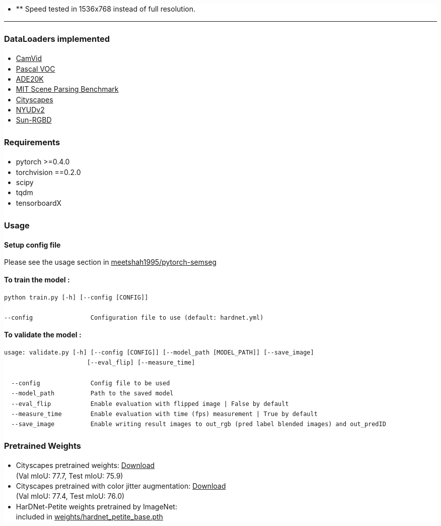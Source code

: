 - ** Speed tested in 1536x768 instead of full resolution.
---------------------

### DataLoaders implemented

* [CamVid](http://mi.eng.cam.ac.uk/research/projects/VideoRec/CamVid/)
* [Pascal VOC](http://host.robots.ox.ac.uk/pascal/VOC/voc2012/segexamples/index.html)
* [ADE20K](http://groups.csail.mit.edu/vision/datasets/ADE20K/)
* [MIT Scene Parsing Benchmark](http://data.csail.mit.edu/places/ADEchallenge/ADEChallengeData2016.zip)
* [Cityscapes](https://www.cityscapes-dataset.com/)
* [NYUDv2](http://cs.nyu.edu/~silberman/datasets/nyu_depth_v2.html)
* [Sun-RGBD](http://rgbd.cs.princeton.edu/)


### Requirements

* pytorch >=0.4.0
* torchvision ==0.2.0
* scipy
* tqdm
* tensorboardX

### Usage

**Setup config file**

Please see the usage section in [meetshah1995/pytorch-semseg](https://github.com/meetshah1995/pytorch-semseg)

**To train the model :**

```
python train.py [-h] [--config [CONFIG]]

--config                Configuration file to use (default: hardnet.yml)
```

**To validate the model :**

```
usage: validate.py [-h] [--config [CONFIG]] [--model_path [MODEL_PATH]] [--save_image]
                       [--eval_flip] [--measure_time]

  --config              Config file to be used
  --model_path          Path to the saved model
  --eval_flip           Enable evaluation with flipped image | False by default
  --measure_time        Enable evaluation with time (fps) measurement | True by default
  --save_image          Enable writing result images to out_rgb (pred label blended images) and out_predID

```

### Pretrained Weights
* Cityscapes pretrained weights: [Download](https://ping-chao.com/hardnet/hardnet70_cityscapes_model.pkl)
<br> (Val mIoU:  77.7,  Test mIoU: 75.9)
* Cityscapes pretrained with color jitter augmentation: [Download](https://ping-chao.com/hardnet/hardnet70_cityscapes_model_2.pkl)
<br> (Val mIoU:  77.4,  Test mIoU: 76.0)
* HarDNet-Petite weights pretrained by ImageNet: 
<br> included in [weights/hardnet_petite_base.pth](https://github.com/PingoLH/FCHarDNet/tree/master/weights)

